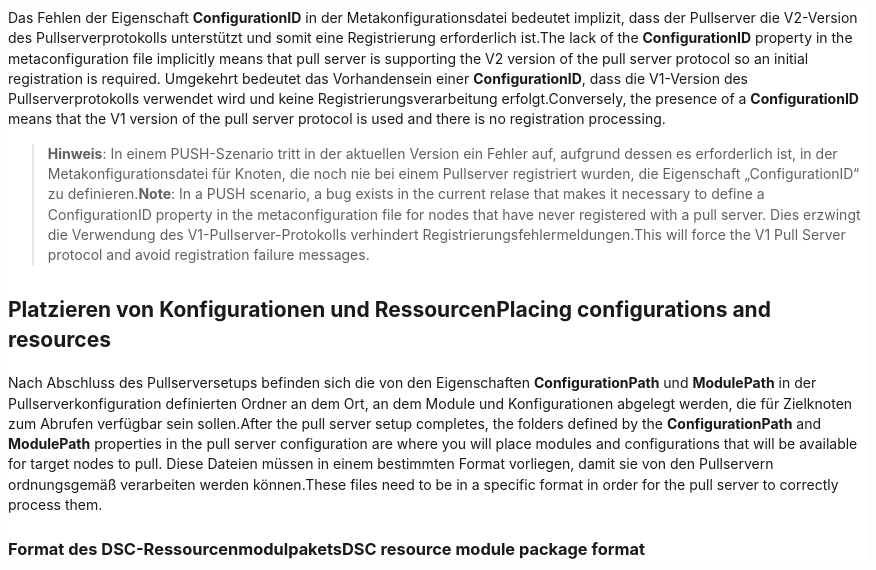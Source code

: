 <span data-ttu-id="51866-141">Das Fehlen der Eigenschaft **ConfigurationID** in der Metakonfigurationsdatei bedeutet implizit, dass der Pullserver die V2-Version des Pullserverprotokolls unterstützt und somit eine Registrierung erforderlich ist.</span><span class="sxs-lookup"><span data-stu-id="51866-141">The lack of the **ConfigurationID** property in the metaconfiguration file implicitly means that pull server is supporting the V2 version of the pull server protocol so an initial registration is required.</span></span> <span data-ttu-id="51866-142">Umgekehrt bedeutet das Vorhandensein einer **ConfigurationID**, dass die V1-Version des Pullserverprotokolls verwendet wird und keine Registrierungsverarbeitung erfolgt.</span><span class="sxs-lookup"><span data-stu-id="51866-142">Conversely, the presence of a **ConfigurationID** means that the V1 version of the pull server protocol is used and there is no registration processing.</span></span>

><span data-ttu-id="51866-143">**Hinweis**: In einem PUSH-Szenario tritt in der aktuellen Version ein Fehler auf, aufgrund dessen es erforderlich ist, in der Metakonfigurationsdatei für Knoten, die noch nie bei einem Pullserver registriert wurden, die Eigenschaft „ConfigurationID“ zu definieren.</span><span class="sxs-lookup"><span data-stu-id="51866-143">**Note**: In a PUSH scenario, a bug exists in the current relase that makes it necessary to define a ConfigurationID property in the metaconfiguration file for nodes that have never registered with a pull server.</span></span> <span data-ttu-id="51866-144">Dies erzwingt die Verwendung des V1-Pullserver-Protokolls verhindert Registrierungsfehlermeldungen.</span><span class="sxs-lookup"><span data-stu-id="51866-144">This will force the V1 Pull Server protocol and avoid registration failure messages.</span></span>

## <a name="placing-configurations-and-resources"></a><span data-ttu-id="51866-145">Platzieren von Konfigurationen und Ressourcen</span><span class="sxs-lookup"><span data-stu-id="51866-145">Placing configurations and resources</span></span>

<span data-ttu-id="51866-146">Nach Abschluss des Pullserversetups befinden sich die von den Eigenschaften **ConfigurationPath** und **ModulePath** in der Pullserverkonfiguration definierten Ordner an dem Ort, an dem Module und Konfigurationen abgelegt werden, die für Zielknoten zum Abrufen verfügbar sein sollen.</span><span class="sxs-lookup"><span data-stu-id="51866-146">After the pull server setup completes, the folders defined by the **ConfigurationPath** and **ModulePath** properties in the pull server configuration are where you will place modules and configurations that will be available for target nodes to pull.</span></span> <span data-ttu-id="51866-147">Diese Dateien müssen in einem bestimmten Format vorliegen, damit sie von den Pullservern ordnungsgemäß verarbeiten werden können.</span><span class="sxs-lookup"><span data-stu-id="51866-147">These files need to be in a specific format in order for the pull server to correctly process them.</span></span> 

### <a name="dsc-resource-module-package-format"></a><span data-ttu-id="51866-148">Format des DSC-Ressourcenmodulpakets</span><span class="sxs-lookup"><span data-stu-id="51866-148">DSC resource module package format</span></span>
